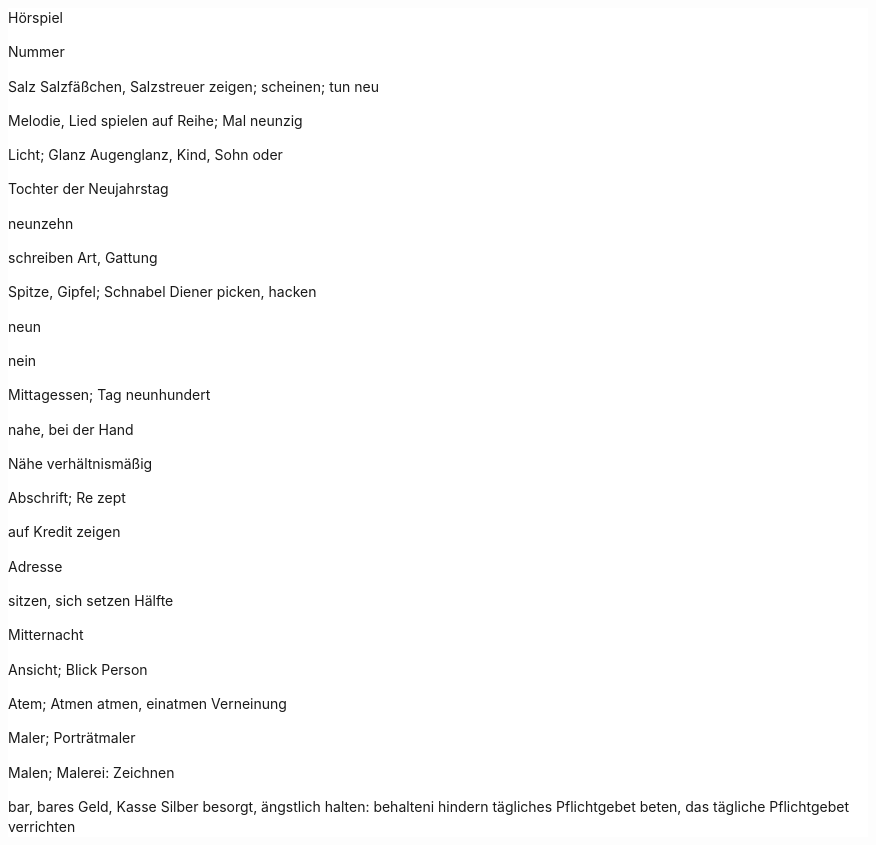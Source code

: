 Hörspiel

Nummer

Salz Salzfäßchen, Salzstreuer zeigen; scheinen; tun neu

Melodie, Lied spielen auf Reihe; Mal neunzig

Licht; Glanz Augenglanz, Kind, Sohn oder

Tochter der Neujahrstag

neunzehn

schreiben Art, Gattung

Spitze, Gipfel; Schnabel Diener picken, hacken

neun

nein

Mittagessen; Tag neunhundert



nahe, bei der Hand

Nähe verhältnismäßig

Abschrift; Re zept

auf Kredit zeigen

Adresse

sitzen, sich setzen Hälfte

Mitternacht

Ansicht; Blick Person

Atem; Atmen atmen, einatmen Verneinung

Maler; Porträtmaler

Malen; Malerei: Zeichnen

bar, bares Geld, Kasse Silber besorgt, ängstlich halten: behalteni
hindern tägliches Pflichtgebet beten, das tägliche Pflichtgebet
verrichten


